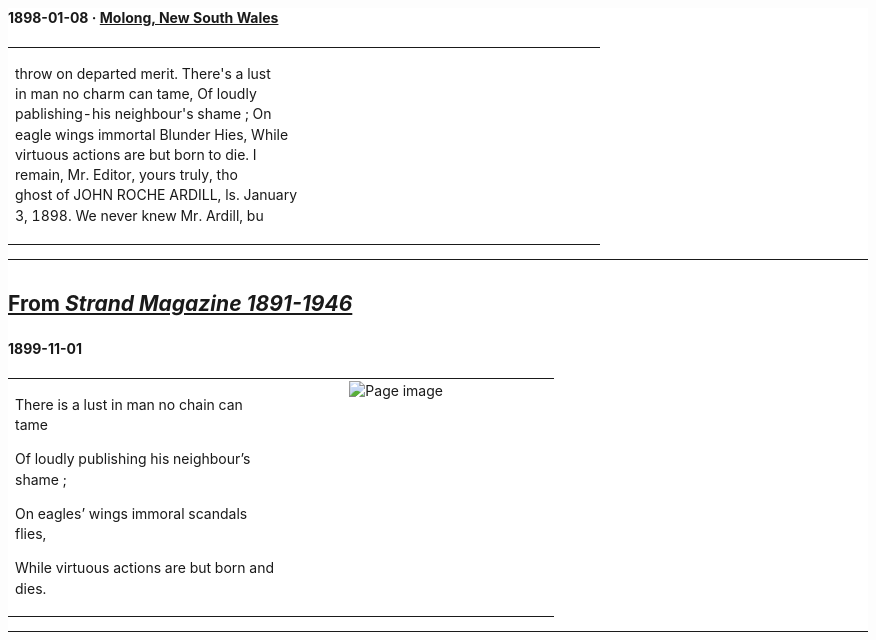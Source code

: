 #### 1898-01-08 &middot; [Molong, New South Wales](http://dbpedia.org/resource/Molong)

<table style="width: 100%;"><tr><td style="width: 50%">

  
throw on departed merit. There&#x27;s a lust  
in man no charm can tame, Of loudly  
pablishing-his neighbour&#x27;s shame ; On  
eagle wings immortal Blunder Hies, While  
virtuous actions are but born to die. I  
remain, Mr. Editor, yours truly, tho  
ghost of JOHN ROCHE ARDILL, ls. January  
3, 1898. We never knew Mr. Ardill, bu
</td></tr></table>

---

## [From _Strand Magazine 1891-1946_](https://archive.org/details/sim_strand-magazine_1899-11_18_107/page/n101/mode/1up?view=theater)

#### 1899-11-01

<table style="width: 100%;"><tr><td style="width: 50%">

  
  
There is a lust in man no chain can  
tame  
  
Of loudly publishing his neighbour’s  
shame ;  
  
On eagles’ wings immoral scandals  
flies,  
  
While virtuous actions are but born and  
dies.
</td><td style="width: 50%; max-height: 75%; margin: auto; display: block;">
<img alt="Page image" src="https://iiif.archive.org/image/iiif/2/sim_strand-magazine_1899-11_18_107%2Fsim_strand-magazine_1899-11_18_107_jp2.zip%2Fsim_strand-magazine_1899-11_18_107_jp2%2Fsim_strand-magazine_1899-11_18_107_0101.jp2/pct:63.14691151919867,17.50553097345133,27.378964941569283,8.351769911504425/600,/0/default.jpg"/>
</td>
</tr></table>

---

